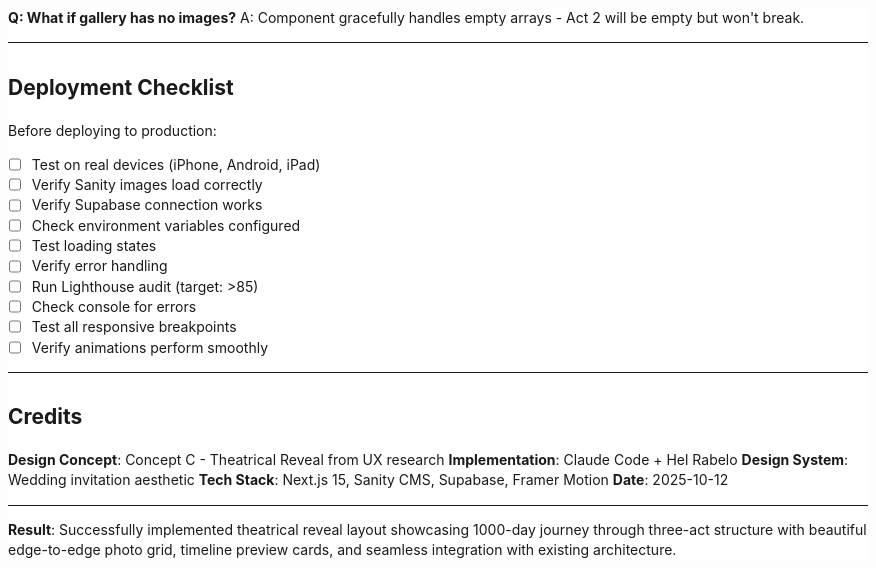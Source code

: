 **Q: What if gallery has no images?**
A: Component gracefully handles empty arrays - Act 2 will be empty but won't break.

---

## Deployment Checklist

Before deploying to production:

- [ ] Test on real devices (iPhone, Android, iPad)
- [ ] Verify Sanity images load correctly
- [ ] Verify Supabase connection works
- [ ] Check environment variables configured
- [ ] Test loading states
- [ ] Verify error handling
- [ ] Run Lighthouse audit (target: >85)
- [ ] Check console for errors
- [ ] Test all responsive breakpoints
- [ ] Verify animations perform smoothly

---

## Credits

**Design Concept**: Concept C - Theatrical Reveal from UX research
**Implementation**: Claude Code + Hel Rabelo
**Design System**: Wedding invitation aesthetic
**Tech Stack**: Next.js 15, Sanity CMS, Supabase, Framer Motion
**Date**: 2025-10-12

---

**Result**: Successfully implemented theatrical reveal layout showcasing 1000-day journey through three-act structure with beautiful edge-to-edge photo grid, timeline preview cards, and seamless integration with existing architecture.
